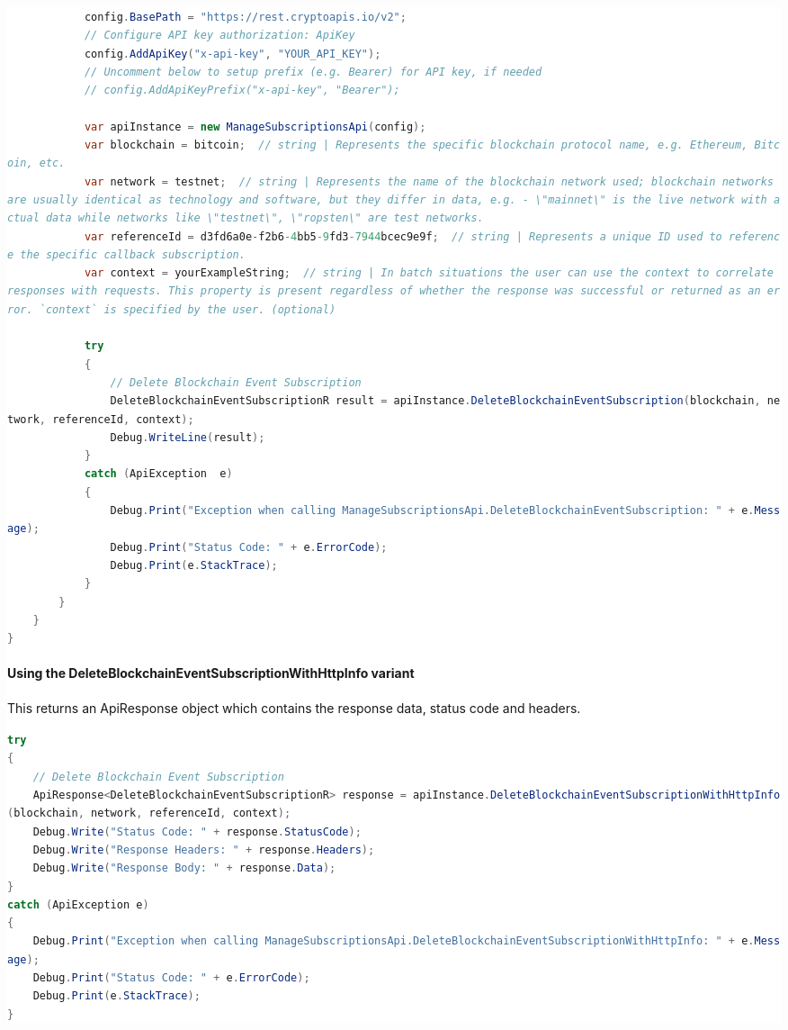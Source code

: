 ```csharp
            config.BasePath = "https://rest.cryptoapis.io/v2";
            // Configure API key authorization: ApiKey
            config.AddApiKey("x-api-key", "YOUR_API_KEY");
            // Uncomment below to setup prefix (e.g. Bearer) for API key, if needed
            // config.AddApiKeyPrefix("x-api-key", "Bearer");

            var apiInstance = new ManageSubscriptionsApi(config);
            var blockchain = bitcoin;  // string | Represents the specific blockchain protocol name, e.g. Ethereum, Bitcoin, etc.
            var network = testnet;  // string | Represents the name of the blockchain network used; blockchain networks are usually identical as technology and software, but they differ in data, e.g. - \"mainnet\" is the live network with actual data while networks like \"testnet\", \"ropsten\" are test networks.
            var referenceId = d3fd6a0e-f2b6-4bb5-9fd3-7944bcec9e9f;  // string | Represents a unique ID used to reference the specific callback subscription.
            var context = yourExampleString;  // string | In batch situations the user can use the context to correlate responses with requests. This property is present regardless of whether the response was successful or returned as an error. `context` is specified by the user. (optional) 

            try
            {
                // Delete Blockchain Event Subscription
                DeleteBlockchainEventSubscriptionR result = apiInstance.DeleteBlockchainEventSubscription(blockchain, network, referenceId, context);
                Debug.WriteLine(result);
            }
            catch (ApiException  e)
            {
                Debug.Print("Exception when calling ManageSubscriptionsApi.DeleteBlockchainEventSubscription: " + e.Message);
                Debug.Print("Status Code: " + e.ErrorCode);
                Debug.Print(e.StackTrace);
            }
        }
    }
}
```

#### Using the DeleteBlockchainEventSubscriptionWithHttpInfo variant
This returns an ApiResponse object which contains the response data, status code and headers.

```csharp
try
{
    // Delete Blockchain Event Subscription
    ApiResponse<DeleteBlockchainEventSubscriptionR> response = apiInstance.DeleteBlockchainEventSubscriptionWithHttpInfo(blockchain, network, referenceId, context);
    Debug.Write("Status Code: " + response.StatusCode);
    Debug.Write("Response Headers: " + response.Headers);
    Debug.Write("Response Body: " + response.Data);
}
catch (ApiException e)
{
    Debug.Print("Exception when calling ManageSubscriptionsApi.DeleteBlockchainEventSubscriptionWithHttpInfo: " + e.Message);
    Debug.Print("Status Code: " + e.ErrorCode);
    Debug.Print(e.StackTrace);
}
```
